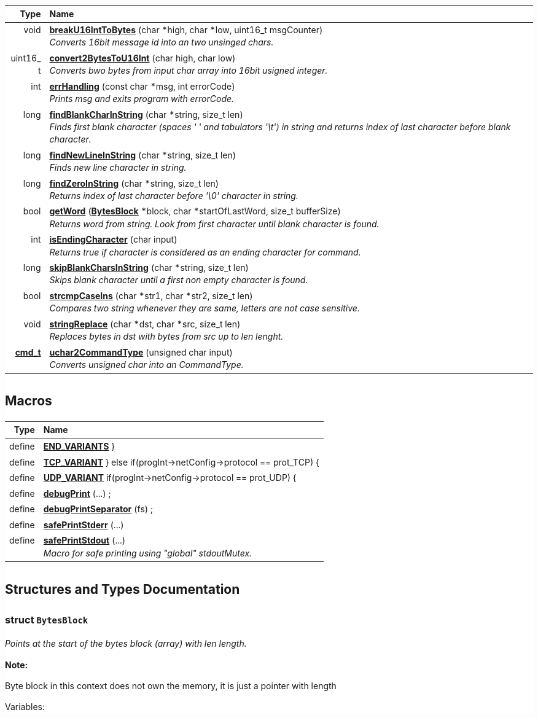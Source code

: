 | Type | Name |
| ---: | :--- |
|  void | [**breakU16IntToBytes**](#function-breaku16inttobytes) (char \*high, char \*low, uint16\_t msgCounter) <br>_Converts 16bit message id into an two unsinged chars._ |
|  uint16\_t | [**convert2BytesToU16Int**](#function-convert2bytestou16int) (char high, char low) <br>_Converts bwo bytes from input char array into 16bit usigned integer._ |
|  int | [**errHandling**](#function-errhandling) (const char \*msg, int errorCode) <br>_Prints msg and exits program with errorCode._ |
|  long | [**findBlankCharInString**](#function-findblankcharinstring) (char \*string, size\_t len) <br>_Finds first blank character (spaces ' ' and tabulators '\t') in string and returns index of last character before blank character._ |
|  long | [**findNewLineInString**](#function-findnewlineinstring) (char \*string, size\_t len) <br>_Finds new line character in string._ |
|  long | [**findZeroInString**](#function-findzeroinstring) (char \*string, size\_t len) <br>_Returns index of last character before '\0' character in string._ |
|  bool | [**getWord**](#function-getword) ([**BytesBlock**](#struct-bytesblock) \*block, char \*startOfLastWord, size\_t bufferSize) <br>_Returns word from string. Look from first character until blank character is found._ |
|  int | [**isEndingCharacter**](#function-isendingcharacter) (char input) <br>_Returns true if character is considered as an ending character for command._ |
|  long | [**skipBlankCharsInString**](#function-skipblankcharsinstring) (char \*string, size\_t len) <br>_Skips blank character until a first non empty character is found._ |
|  bool | [**strcmpCaseIns**](#function-strcmpcaseins) (char \*str1, char \*str2, size\_t len) <br>_Compares two string whenever they are same, letters are not case sensitive._ |
|  void | [**stringReplace**](#function-stringreplace) (char \*dst, char \*src, size\_t len) <br>_Replaces bytes in dst with bytes from src up to len lenght._ |
|  [**cmd\_t**](#typedef-cmd_t) | [**uchar2CommandType**](#function-uchar2commandtype) (unsigned char input) <br>_Converts unsigned char into an CommandType._ |

## Macros

| Type | Name |
| ---: | :--- |
| define  | [**END\_VARIANTS**](#define-end_variants)  }<br> |
| define  | [**TCP\_VARIANT**](#define-tcp_variant)  } else if(progInt-&gt;netConfig-&gt;protocol == prot\_TCP) {<br> |
| define  | [**UDP\_VARIANT**](#define-udp_variant)  if(progInt-&gt;netConfig-&gt;protocol == prot\_UDP) {<br> |
| define  | [**debugPrint**](#define-debugprint) (...) ;<br> |
| define  | [**debugPrintSeparator**](#define-debugprintseparator) (fs) ;<br> |
| define  | [**safePrintStderr**](#define-safeprintstderr) (...) <br> |
| define  | [**safePrintStdout**](#define-safeprintstdout) (...) <br>_Macro for safe printing using "global" stdoutMutex._ |

## Structures and Types Documentation

### struct `BytesBlock`

_Points at the start of the bytes block (array) with len length._

**Note:**

Byte block in this context does not own the memory, it is just a pointer with length

Variables:
